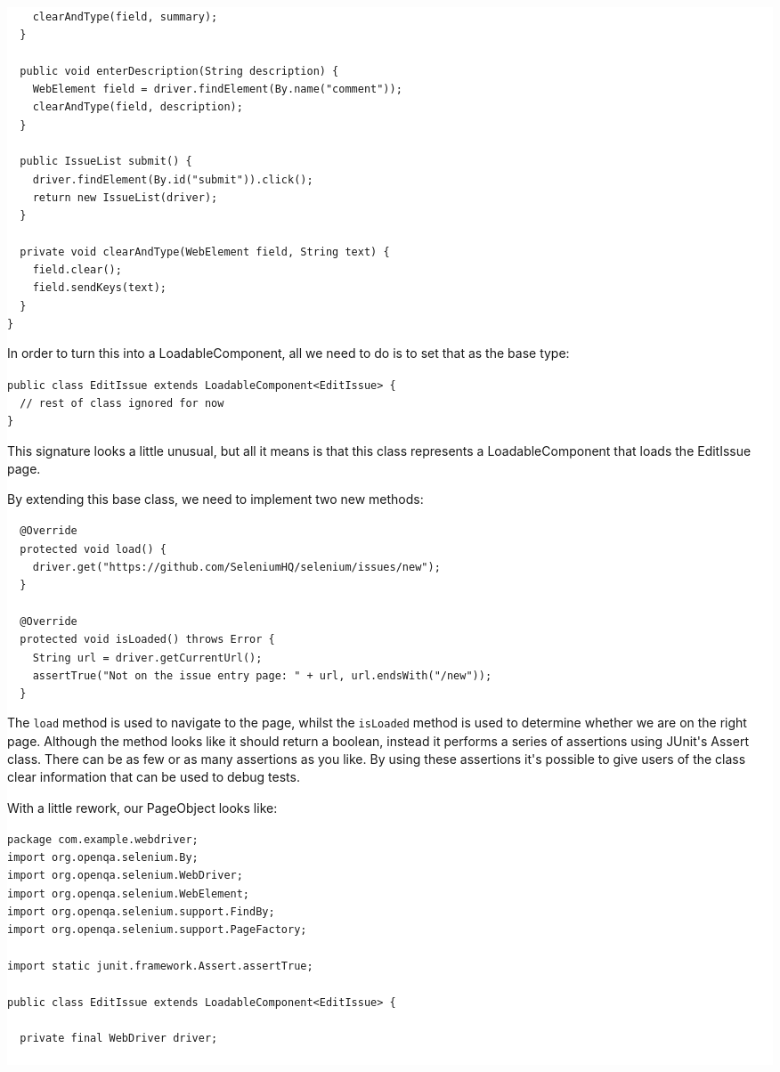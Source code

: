 ```
    clearAndType(field, summary);
  }

  public void enterDescription(String description) {
    WebElement field = driver.findElement(By.name("comment"));
    clearAndType(field, description);
  }

  public IssueList submit() {
    driver.findElement(By.id("submit")).click();
    return new IssueList(driver);
  }

  private void clearAndType(WebElement field, String text) {
    field.clear();
    field.sendKeys(text);
  }
}
```

In order to turn this into a LoadableComponent, all we need to do is to set that as the base type:

```
public class EditIssue extends LoadableComponent<EditIssue> {
  // rest of class ignored for now
}
```

This signature looks a little unusual, but all it means is that this class 
represents a LoadableComponent that loads the EditIssue page.

By extending this base class, we need to implement two new methods:

```
  @Override
  protected void load() {
    driver.get("https://github.com/SeleniumHQ/selenium/issues/new");
  }

  @Override
  protected void isLoaded() throws Error {
    String url = driver.getCurrentUrl();
    assertTrue("Not on the issue entry page: " + url, url.endsWith("/new"));
  }
```

The `load` method is used to navigate to the page, whilst the `isLoaded` method is used to 
determine whether we are on the right page. Although the method looks like it should return 
a boolean, instead it performs a series of assertions using JUnit's Assert class. 
There can be as few or as many assertions as you like. By using these assertions 
it's possible to give users of the class clear information that can be used to debug tests.

With a little rework, our PageObject looks like:

```
package com.example.webdriver;
import org.openqa.selenium.By;
import org.openqa.selenium.WebDriver;
import org.openqa.selenium.WebElement;
import org.openqa.selenium.support.FindBy;
import org.openqa.selenium.support.PageFactory;

import static junit.framework.Assert.assertTrue;

public class EditIssue extends LoadableComponent<EditIssue> {

  private final WebDriver driver;
  
```
